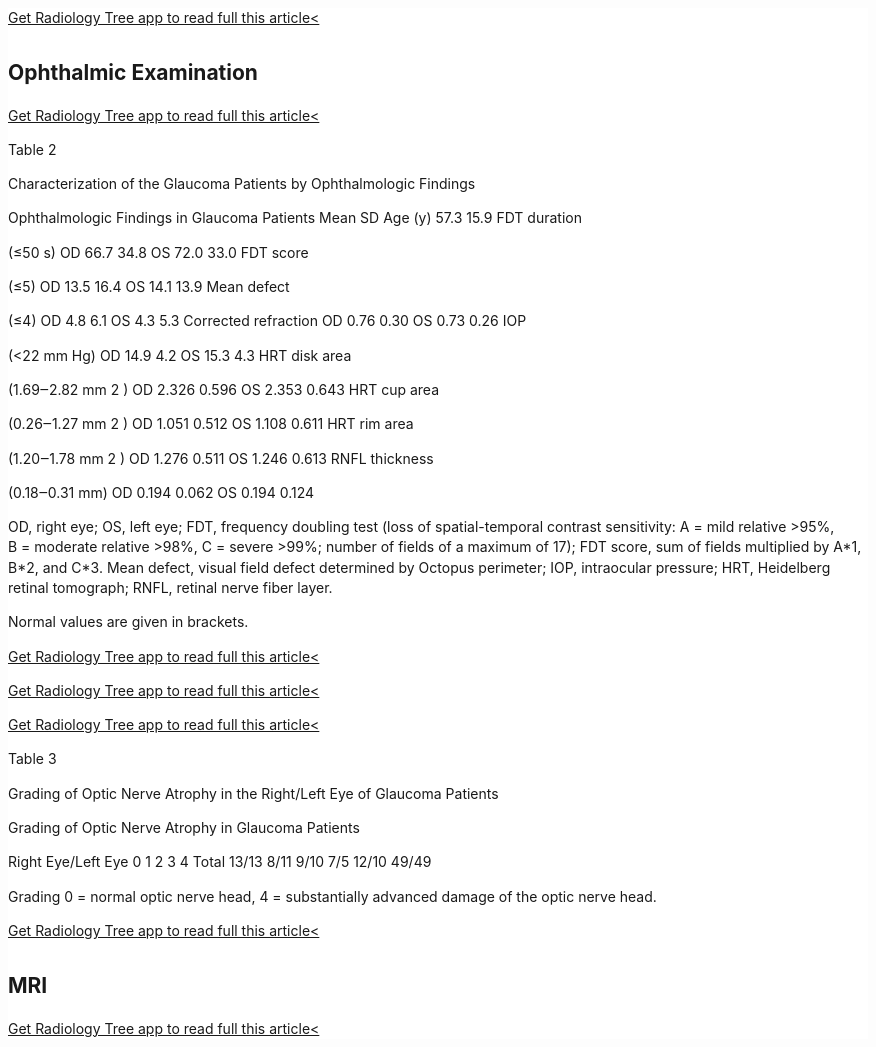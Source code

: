 [Get Radiology Tree app to read full this article<](https://clinicalpub.com/app)

## Ophthalmic Examination

[Get Radiology Tree app to read full this article<](https://clinicalpub.com/app)

Table 2


Characterization of the Glaucoma Patients by Ophthalmologic Findings


Ophthalmologic Findings in Glaucoma Patients Mean SD Age (y) 57.3 15.9 FDT duration

(≤50 s) OD 66.7 34.8 OS 72.0 33.0 FDT score

(≤5) OD 13.5 16.4 OS 14.1 13.9 Mean defect

(≤4) OD 4.8 6.1 OS 4.3 5.3 Corrected refraction OD 0.76 0.30 OS 0.73 0.26 IOP

(<22 mm Hg) OD 14.9 4.2 OS 15.3 4.3 HRT disk area

(1.69‒2.82 mm  2  ) OD 2.326 0.596 OS 2.353 0.643 HRT cup area

(0.26‒1.27 mm  2  ) OD 1.051 0.512 OS 1.108 0.611 HRT rim area

(1.20‒1.78 mm  2  ) OD 1.276 0.511 OS 1.246 0.613 RNFL thickness

(0.18‒0.31 mm) OD 0.194 0.062 OS 0.194 0.124

OD, right eye; OS, left eye; FDT, frequency doubling test (loss of spatial-temporal contrast sensitivity: A = mild relative >95%, B = moderate relative >98%, C = severe >99%; number of fields of a maximum of 17); FDT score, sum of fields multiplied by A\*1, B\*2, and C\*3. Mean defect, visual field defect determined by Octopus perimeter; IOP, intraocular pressure; HRT, Heidelberg retinal tomograph; RNFL, retinal nerve fiber layer.


Normal values are given in brackets.


[Get Radiology Tree app to read full this article<](https://clinicalpub.com/app)

[Get Radiology Tree app to read full this article<](https://clinicalpub.com/app)

[Get Radiology Tree app to read full this article<](https://clinicalpub.com/app)

Table 3


Grading of Optic Nerve Atrophy in the Right/Left Eye of Glaucoma Patients


Grading of Optic Nerve Atrophy in Glaucoma Patients

Right Eye/Left Eye 0 1 2 3 4 Total 13/13 8/11 9/10 7/5 12/10 49/49

Grading 0 = normal optic nerve head, 4 = substantially advanced damage of the optic nerve head.


[Get Radiology Tree app to read full this article<](https://clinicalpub.com/app)

## MRI

[Get Radiology Tree app to read full this article<](https://clinicalpub.com/app)
